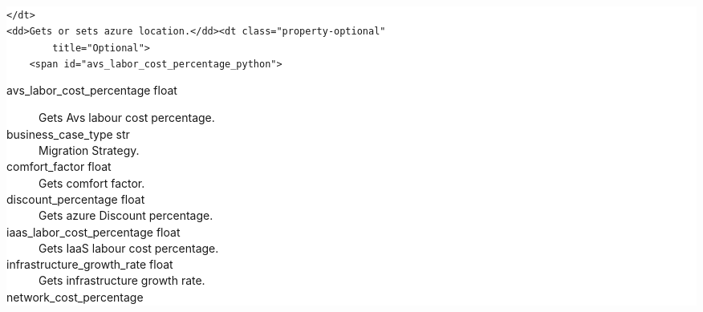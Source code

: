     </dt>
    <dd>Gets or sets azure location.</dd><dt class="property-optional"
            title="Optional">
        <span id="avs_labor_cost_percentage_python">
<a data-swiftype-name="resource-property" data-swiftype-type="text" href="#avs_labor_cost_percentage_python" style="color: inherit; text-decoration: inherit;">avs_<wbr>labor_<wbr>cost_<wbr>percentage</a>
</span>
        <span class="property-indicator"></span>
        <span class="property-type">float</span>
    </dt>
    <dd>Gets Avs labour cost percentage.</dd><dt class="property-optional"
            title="Optional">
        <span id="business_case_type_python">
<a data-swiftype-name="resource-property" data-swiftype-type="text" href="#business_case_type_python" style="color: inherit; text-decoration: inherit;">business_<wbr>case_<wbr>type</a>
</span>
        <span class="property-indicator"></span>
        <span class="property-type">str</span>
    </dt>
    <dd>Migration Strategy.</dd><dt class="property-optional"
            title="Optional">
        <span id="comfort_factor_python">
<a data-swiftype-name="resource-property" data-swiftype-type="text" href="#comfort_factor_python" style="color: inherit; text-decoration: inherit;">comfort_<wbr>factor</a>
</span>
        <span class="property-indicator"></span>
        <span class="property-type">float</span>
    </dt>
    <dd>Gets comfort factor.</dd><dt class="property-optional"
            title="Optional">
        <span id="discount_percentage_python">
<a data-swiftype-name="resource-property" data-swiftype-type="text" href="#discount_percentage_python" style="color: inherit; text-decoration: inherit;">discount_<wbr>percentage</a>
</span>
        <span class="property-indicator"></span>
        <span class="property-type">float</span>
    </dt>
    <dd>Gets azure Discount percentage.</dd><dt class="property-optional"
            title="Optional">
        <span id="iaas_labor_cost_percentage_python">
<a data-swiftype-name="resource-property" data-swiftype-type="text" href="#iaas_labor_cost_percentage_python" style="color: inherit; text-decoration: inherit;">iaas_<wbr>labor_<wbr>cost_<wbr>percentage</a>
</span>
        <span class="property-indicator"></span>
        <span class="property-type">float</span>
    </dt>
    <dd>Gets IaaS labour cost percentage.</dd><dt class="property-optional"
            title="Optional">
        <span id="infrastructure_growth_rate_python">
<a data-swiftype-name="resource-property" data-swiftype-type="text" href="#infrastructure_growth_rate_python" style="color: inherit; text-decoration: inherit;">infrastructure_<wbr>growth_<wbr>rate</a>
</span>
        <span class="property-indicator"></span>
        <span class="property-type">float</span>
    </dt>
    <dd>Gets infrastructure growth rate.</dd><dt class="property-optional"
            title="Optional">
        <span id="network_cost_percentage_python">
<a data-swiftype-name="resource-property" data-swiftype-type="text" href="#network_cost_percentage_python" style="color: inherit; text-decoration: inherit;">network_<wbr>cost_<wbr>percentage</a>
</span>